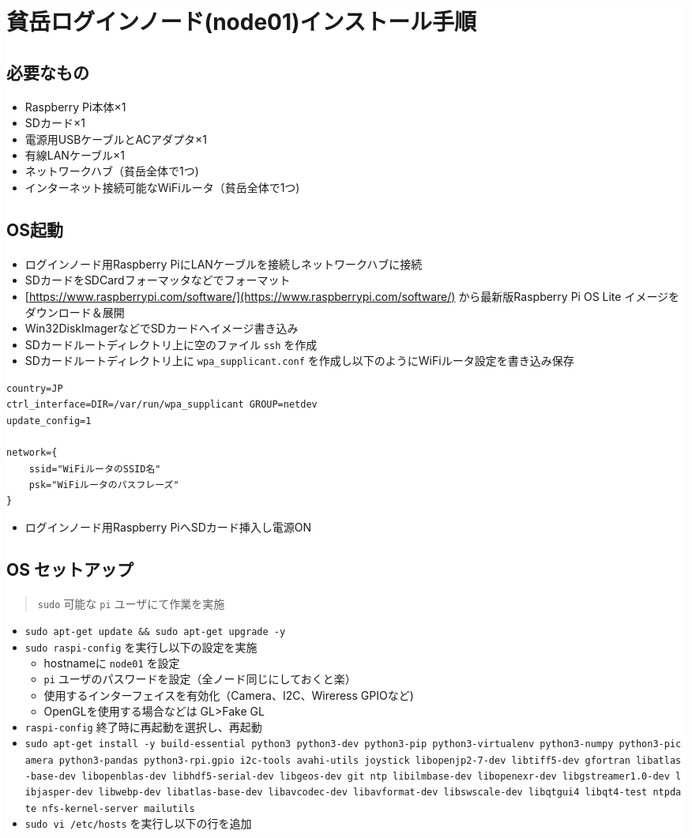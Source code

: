 # 貧岳ログインノード(node01)インストール手順

## 必要なもの

- Raspberry Pi本体×1
- SDカード×1
- 電源用USBケーブルとACアダプタ×1
- 有線LANケーブル×1
- ネットワークハブ（貧岳全体で1つ)
- インターネット接続可能なWiFiルータ（貧岳全体で1つ)

## OS起動

- ログインノード用Raspberry PiにLANケーブルを接続しネットワークハブに接続
- SDカードをSDCardフォーマッタなどでフォーマット
- [https://www.raspberrypi.com/software/](https://www.raspberrypi.com/software/) から最新版Raspberry Pi OS Lite イメージをダウンロード＆展開
- Win32DiskImagerなどでSDカードへイメージ書き込み
- SDカードルートディレクトリ上に空のファイル `ssh` を作成
- SDカードルートディレクトリ上に `wpa_supplicant.conf` を作成し以下のようにWiFiルータ設定を書き込み保存

```text
country=JP
ctrl_interface=DIR=/var/run/wpa_supplicant GROUP=netdev
update_config=1

network={
    ssid="WiFiルータのSSID名"
    psk="WiFiルータのパスフレーズ"
}
```

- ログインノード用Raspberry PiへSDカード挿入し電源ON

## OS セットアップ

> `sudo` 可能な `pi` ユーザにて作業を実施

- `sudo apt-get update && sudo apt-get upgrade -y`
- `sudo raspi-config` を実行し以下の設定を実施
  - hostnameに `node01` を設定
  - `pi` ユーザのパスワードを設定（全ノード同じにしておくと楽）
  - 使用するインターフェイスを有効化（Camera、I2C、Wireress GPIOなど)
  - OpenGLを使用する場合などは GL>Fake GL
- `raspi-config` 終了時に再起動を選択し、再起動
- `sudo apt-get install -y build-essential python3 python3-dev python3-pip python3-virtualenv python3-numpy python3-picamera python3-pandas python3-rpi.gpio i2c-tools avahi-utils joystick libopenjp2-7-dev libtiff5-dev gfortran libatlas-base-dev libopenblas-dev libhdf5-serial-dev libgeos-dev git ntp libilmbase-dev libopenexr-dev libgstreamer1.0-dev libjasper-dev libwebp-dev libatlas-base-dev libavcodec-dev libavformat-dev libswscale-dev libqtgui4 libqt4-test ntpdate nfs-kernel-server mailutils`
- `sudo vi /etc/hosts` を実行し以下の行を追加
